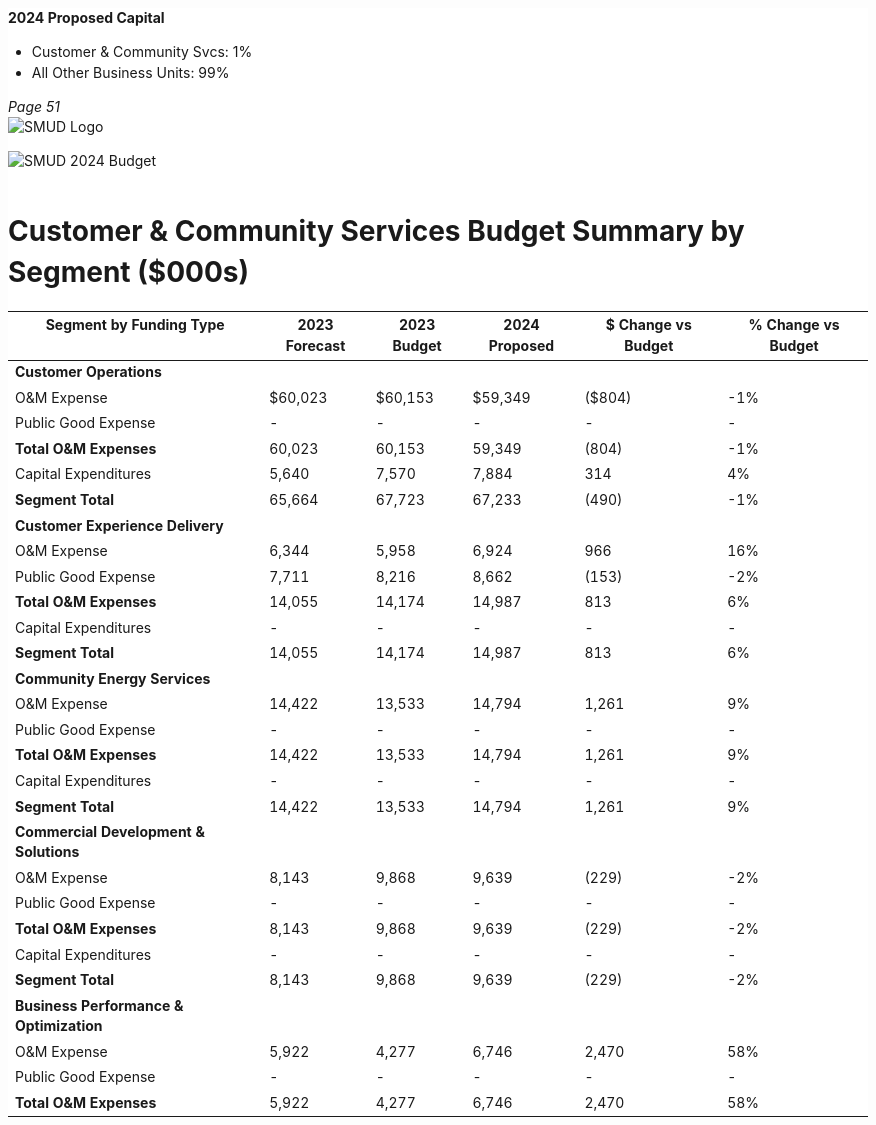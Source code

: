 **2024 Proposed Capital**  
- Customer & Community Svcs: 1%  
- All Other Business Units: 99%  

*Page 51*  
![SMUD Logo](https://via.placeholder.com/150x50.png?text=SMUD+Logo)

![SMUD 2024 Budget](https://www.smud.org/-/media/SMUD-Website/Images/2024-Budget/2024-Budget-Image.png)

# Customer & Community Services Budget Summary by Segment ($000s)

| Segment by Funding Type                | 2023 Forecast | 2023 Budget | 2024 Proposed | $ Change vs Budget | % Change vs Budget |
|----------------------------------------|---------------|-------------|---------------|--------------------|---------------------|
| **Customer Operations**                |               |             |               |                    |                     |
| O&M Expense                            | $60,023       | $60,153     | $59,349       | ($804)             | -1%                 |
| Public Good Expense                    | -             | -           | -             | -                  | -                   |
| **Total O&M Expenses**                 | 60,023        | 60,153      | 59,349        | (804)              | -1%                 |
| Capital Expenditures                   | 5,640         | 7,570       | 7,884         | 314                | 4%                  |
| **Segment Total**                      | 65,664        | 67,723      | 67,233        | (490)              | -1%                 |
| **Customer Experience Delivery**       |               |             |               |                    |                     |
| O&M Expense                            | 6,344         | 5,958       | 6,924         | 966                | 16%                 |
| Public Good Expense                    | 7,711         | 8,216       | 8,662         | (153)              | -2%                 |
| **Total O&M Expenses**                 | 14,055        | 14,174      | 14,987        | 813                | 6%                  |
| Capital Expenditures                   | -             | -           | -             | -                  | -                   |
| **Segment Total**                      | 14,055        | 14,174      | 14,987        | 813                | 6%                  |
| **Community Energy Services**          |               |             |               |                    |                     |
| O&M Expense                            | 14,422        | 13,533      | 14,794        | 1,261              | 9%                  |
| Public Good Expense                    | -             | -           | -             | -                  | -                   |
| **Total O&M Expenses**                 | 14,422        | 13,533      | 14,794        | 1,261              | 9%                  |
| Capital Expenditures                   | -             | -           | -             | -                  | -                   |
| **Segment Total**                      | 14,422        | 13,533      | 14,794        | 1,261              | 9%                  |
| **Commercial Development & Solutions** |               |             |               |                    |                     |
| O&M Expense                            | 8,143         | 9,868       | 9,639         | (229)              | -2%                 |
| Public Good Expense                    | -             | -           | -             | -                  | -                   |
| **Total O&M Expenses**                 | 8,143         | 9,868       | 9,639         | (229)              | -2%                 |
| Capital Expenditures                   | -             | -           | -             | -                  | -                   |
| **Segment Total**                      | 8,143         | 9,868       | 9,639         | (229)              | -2%                 |
| **Business Performance & Optimization**|               |             |               |                    |                     |
| O&M Expense                            | 5,922         | 4,277       | 6,746         | 2,470              | 58%                 |
| Public Good Expense                    | -             | -           | -             | -                  | -                   |
| **Total O&M Expenses**                 | 5,922         | 4,277       | 6,746         | 2,470              | 58%                 |
